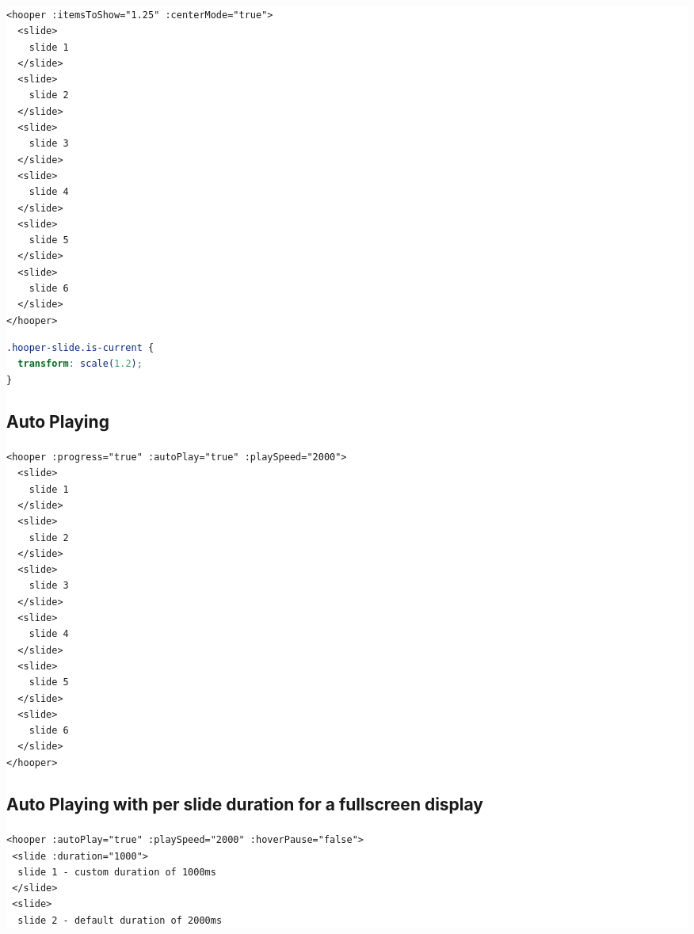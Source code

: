   <hooper-navigation slot="hooper-addons"></hooper-navigation>
</hooper>

```vue
<hooper :itemsToShow="1.25" :centerMode="true">
  <slide>
    slide 1
  </slide>
  <slide>
    slide 2
  </slide>
  <slide>
    slide 3
  </slide>
  <slide>
    slide 4
  </slide>
  <slide>
    slide 5
  </slide>
  <slide>
    slide 6
  </slide>
</hooper>
```

```css
.hooper-slide.is-current {
  transform: scale(1.2);
}
```

## Auto Playing

```vue
<hooper :progress="true" :autoPlay="true" :playSpeed="2000">
  <slide>
    slide 1
  </slide>
  <slide>
    slide 2
  </slide>
  <slide>
    slide 3
  </slide>
  <slide>
    slide 4
  </slide>
  <slide>
    slide 5
  </slide>
  <slide>
    slide 6
  </slide>
</hooper>
```
## Auto Playing with per slide duration for a fullscreen display
```vue
<hooper :autoPlay="true" :playSpeed="2000" :hoverPause="false">
 <slide :duration="1000">
  slide 1 - custom duration of 1000ms 
 </slide>
 <slide>
  slide 2 - default duration of 2000ms
```